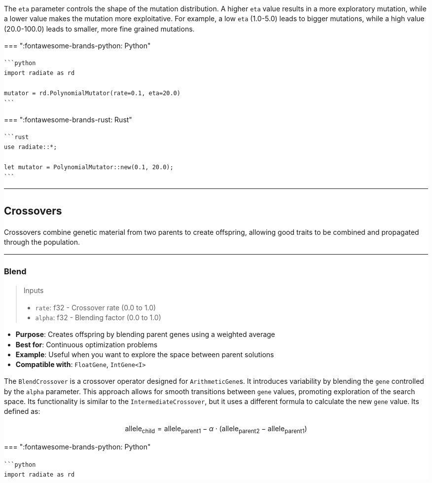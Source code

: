 The `eta` parameter controls the shape of the mutation distribution. A higher `eta` value results in a more exploratory mutation, while a lower value makes the mutation more exploitative. For example, a low `eta` (1.0-5.0) leads to bigger mutations, while a high value (20.0-100.0) leads to smaller, more fine grained mutations.

=== ":fontawesome-brands-python: Python"

	```python
	import radiate as rd

	mutator = rd.PolynomialMutator(rate=0.1, eta=20.0)
	```
=== ":fontawesome-brands-rust: Rust"

	```rust
	use radiate::*;

	let mutator = PolynomialMutator::new(0.1, 20.0);
	```

---

## Crossovers

Crossovers combine genetic material from two parents to create offspring, allowing good traits to be combined and propagated through the population.

---

### Blend

> Inputs
>
> 	* `rate`: f32 - Crossover rate (0.0 to 1.0)
> 	* `alpha`: f32 - Blending factor (0.0 to 1.0)

- **Purpose**: Creates offspring by blending parent genes using a weighted average
- **Best for**: Continuous optimization problems
- **Example**: Useful when you want to explore the space between parent solutions
- **Compatible with**: `FloatGene`, `IntGene<I>`

The `BlendCrossover` is a crossover operator designed for `ArithmeticGene`s. It introduces variability by blending the `gene` controlled by the `alpha` parameter. This approach allows for smooth transitions between `gene` values, promoting exploration of the search space.
Its functionality is similar to the `IntermediateCrossover`, but it uses a different formula to calculate the new `gene` value.
Its defined as:

$$
\text{allele}_{\text{child}} = \text{allele}_{\text{parent1}} - \alpha \cdot (\text{allele}_{\text{parent2}} - \text{allele}_{\text{parent1}})
$$

=== ":fontawesome-brands-python: Python"

	```python
	import radiate as rd
